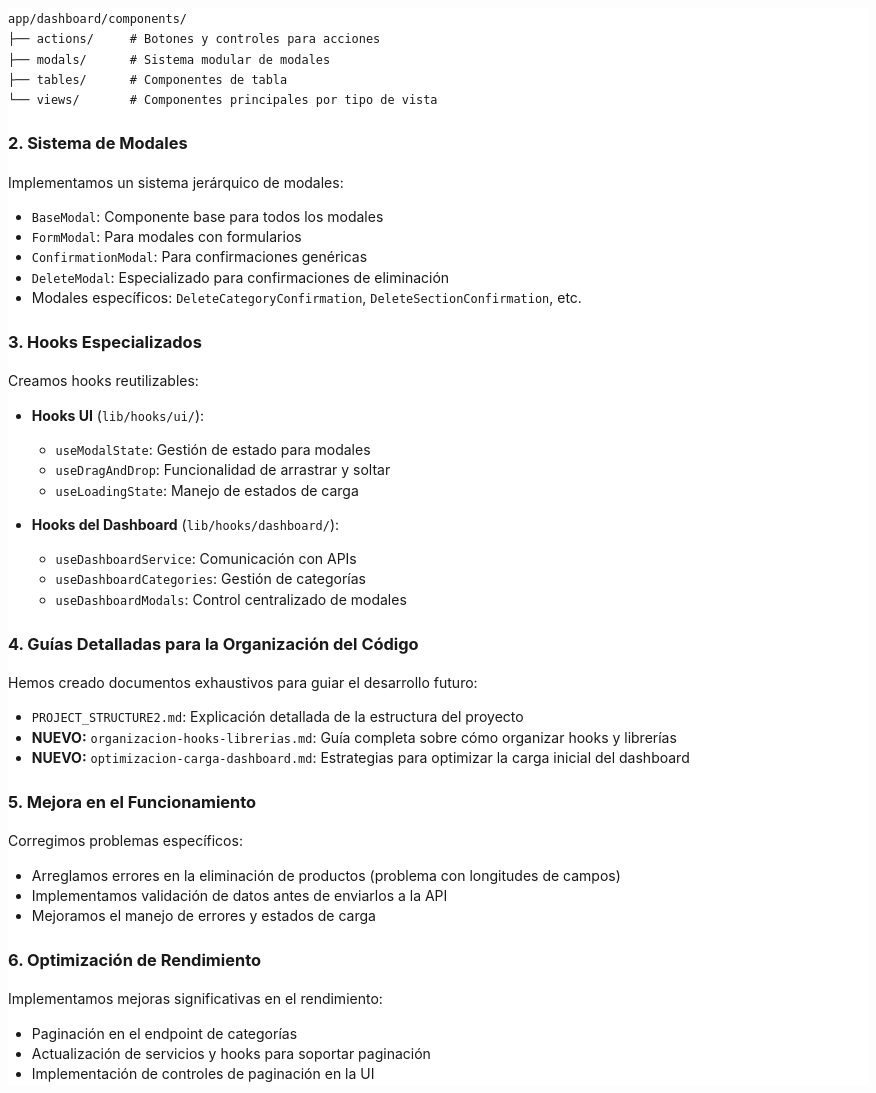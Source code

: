 ```
app/dashboard/components/
├── actions/     # Botones y controles para acciones
├── modals/      # Sistema modular de modales
├── tables/      # Componentes de tabla
└── views/       # Componentes principales por tipo de vista
```

### 2. Sistema de Modales

Implementamos un sistema jerárquico de modales:

- `BaseModal`: Componente base para todos los modales
- `FormModal`: Para modales con formularios
- `ConfirmationModal`: Para confirmaciones genéricas
- `DeleteModal`: Especializado para confirmaciones de eliminación
- Modales específicos: `DeleteCategoryConfirmation`, `DeleteSectionConfirmation`, etc.

### 3. Hooks Especializados

Creamos hooks reutilizables:

- **Hooks UI** (`lib/hooks/ui/`):
  - `useModalState`: Gestión de estado para modales
  - `useDragAndDrop`: Funcionalidad de arrastrar y soltar
  - `useLoadingState`: Manejo de estados de carga

- **Hooks del Dashboard** (`lib/hooks/dashboard/`):
  - `useDashboardService`: Comunicación con APIs
  - `useDashboardCategories`: Gestión de categorías
  - `useDashboardModals`: Control centralizado de modales

### 4. Guías Detalladas para la Organización del Código

Hemos creado documentos exhaustivos para guiar el desarrollo futuro:

- `PROJECT_STRUCTURE2.md`: Explicación detallada de la estructura del proyecto
- **NUEVO:** `organizacion-hooks-librerias.md`: Guía completa sobre cómo organizar hooks y librerías
- **NUEVO:** `optimizacion-carga-dashboard.md`: Estrategias para optimizar la carga inicial del dashboard

### 5. Mejora en el Funcionamiento

Corregimos problemas específicos:
- Arreglamos errores en la eliminación de productos (problema con longitudes de campos)
- Implementamos validación de datos antes de enviarlos a la API
- Mejoramos el manejo de errores y estados de carga

### 6. Optimización de Rendimiento

Implementamos mejoras significativas en el rendimiento:
- Paginación en el endpoint de categorías
- Actualización de servicios y hooks para soportar paginación
- Implementación de controles de paginación en la UI
